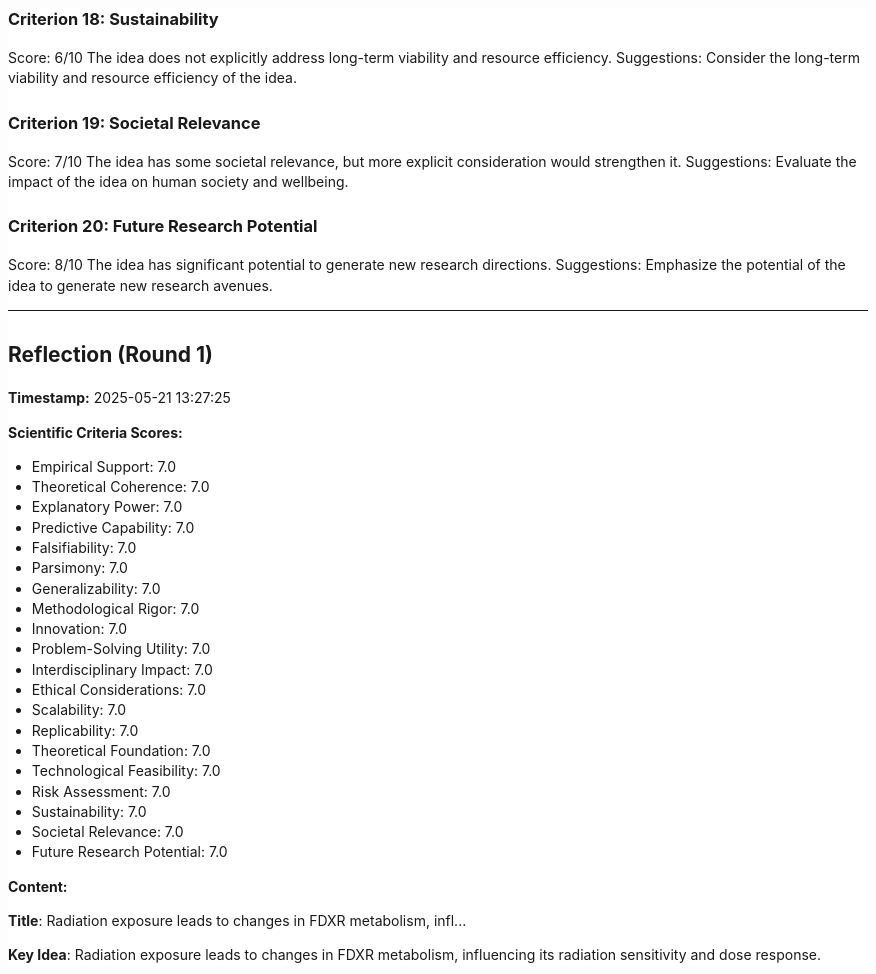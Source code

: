 ### Criterion 18: Sustainability
Score: 6/10
The idea does not explicitly address long-term viability and resource efficiency. 
Suggestions: Consider the long-term viability and resource efficiency of the idea.

### Criterion 19: Societal Relevance
Score: 7/10
The idea has some societal relevance, but more explicit consideration would strengthen it. 
Suggestions: Evaluate the impact of the idea on human society and wellbeing.

### Criterion 20: Future Research Potential
Score: 8/10
The idea has significant potential to generate new research directions. 
Suggestions: Emphasize the potential of the idea to generate new research avenues.



---

## Reflection (Round 1)

**Timestamp:** 2025-05-21 13:27:25

**Scientific Criteria Scores:**

- Empirical Support: 7.0
- Theoretical Coherence: 7.0
- Explanatory Power: 7.0
- Predictive Capability: 7.0
- Falsifiability: 7.0
- Parsimony: 7.0
- Generalizability: 7.0
- Methodological Rigor: 7.0
- Innovation: 7.0
- Problem-Solving Utility: 7.0
- Interdisciplinary Impact: 7.0
- Ethical Considerations: 7.0
- Scalability: 7.0
- Replicability: 7.0
- Theoretical Foundation: 7.0
- Technological Feasibility: 7.0
- Risk Assessment: 7.0
- Sustainability: 7.0
- Societal Relevance: 7.0
- Future Research Potential: 7.0

**Content:**

**Title**: Radiation exposure leads to changes in FDXR metabolism, infl...

**Key Idea**: Radiation exposure leads to changes in FDXR metabolism, influencing its radiation sensitivity and dose response.
